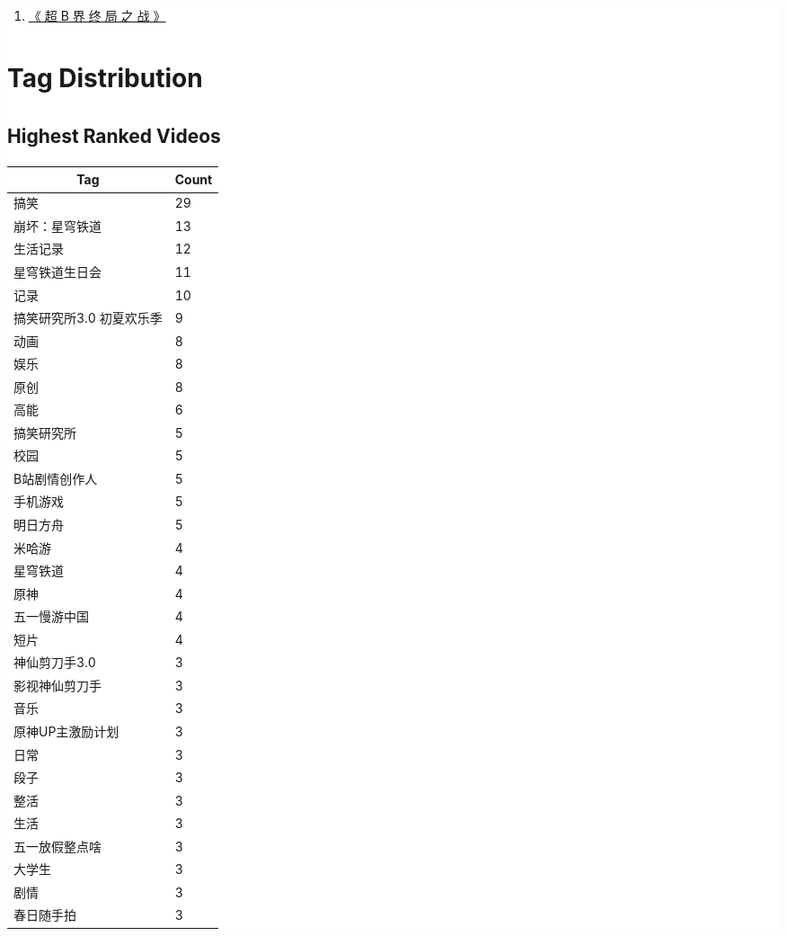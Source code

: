1. [《 超 B 界 终 局 之 战 》](https://www.bilibili.com/video/BV1sE42157Ey)

# Tag Distribution
## Highest Ranked Videos


| Tag | Count |
| --- | --- |
| 搞笑 | 29 |
| 崩坏：星穹铁道 | 13 |
| 生活记录 | 12 |
| 星穹铁道生日会 | 11 |
| 记录 | 10 |
| 搞笑研究所3.0 初夏欢乐季 | 9 |
| 动画 | 8 |
| 娱乐 | 8 |
| 原创 | 8 |
| 高能 | 6 |
| 搞笑研究所 | 5 |
| 校园 | 5 |
| B站剧情创作人 | 5 |
| 手机游戏 | 5 |
| 明日方舟 | 5 |
| 米哈游 | 4 |
| 星穹铁道 | 4 |
| 原神 | 4 |
| 五一慢游中国 | 4 |
| 短片 | 4 |
| 神仙剪刀手3.0 | 3 |
| 影视神仙剪刀手 | 3 |
| 音乐 | 3 |
| 原神UP主激励计划 | 3 |
| 日常 | 3 |
| 段子 | 3 |
| 整活 | 3 |
| 生活 | 3 |
| 五一放假整点啥 | 3 |
| 大学生 | 3 |
| 剧情 | 3 |
| 春日随手拍 | 3 |